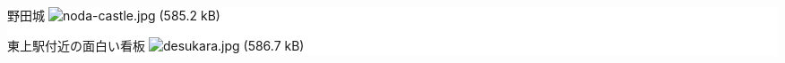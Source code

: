野田城
<img width="1109" alt="noda-castle.jpg (585.2 kB)" src="https://img.esa.io/uploads/production/attachments/21347/2024/01/24/148142/53170a94-7277-4ad6-9f0d-b9a8d6c62f03.jpg">

東上駅付近の面白い看板
<img width="1109" alt="desukara.jpg (586.7 kB)" src="https://img.esa.io/uploads/production/attachments/21347/2024/01/24/148142/68c080e7-44bc-40da-96e1-8d3a47471e50.jpg">


